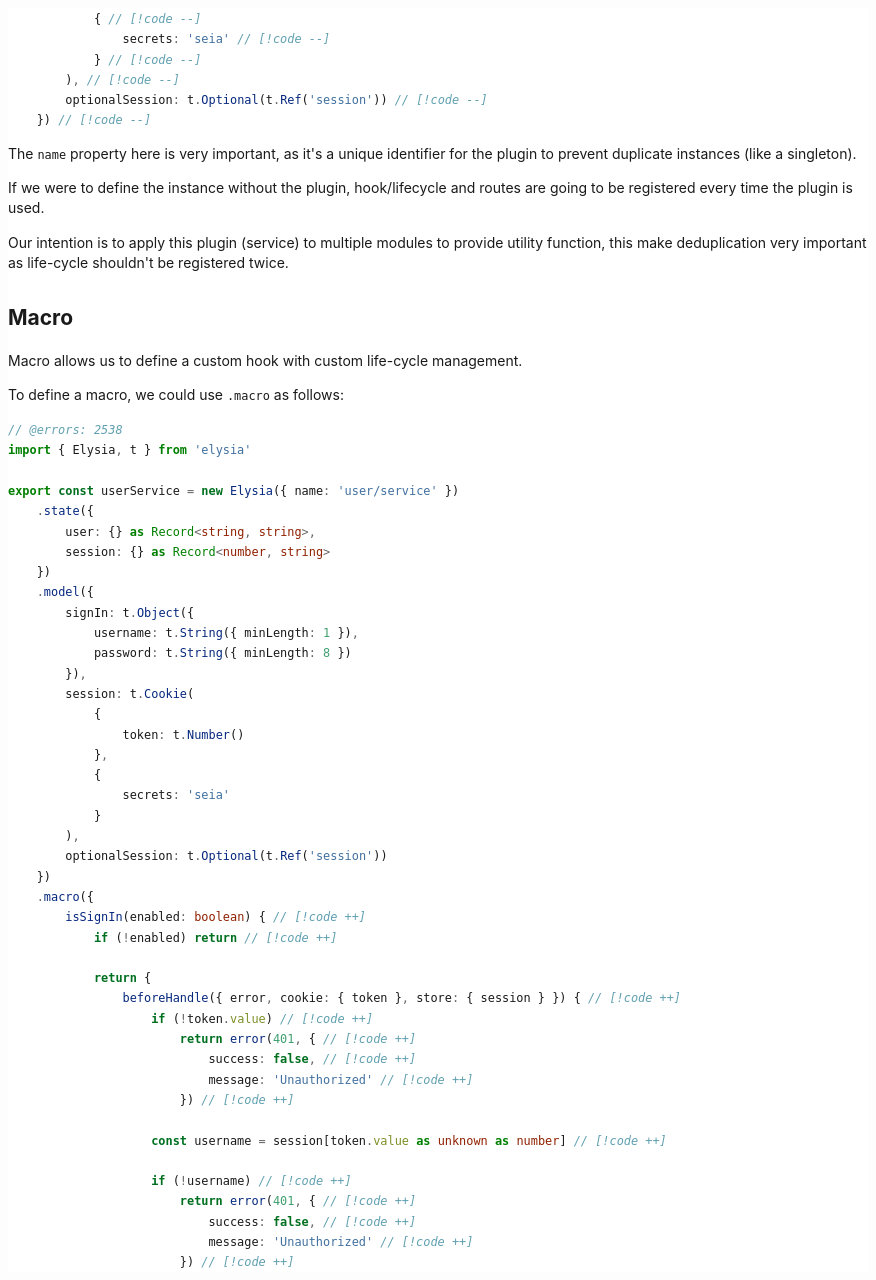 ```ts twoslash [user.ts]
            { // [!code --]
                secrets: 'seia' // [!code --]
            } // [!code --]
        ), // [!code --]
  		optionalSession: t.Optional(t.Ref('session')) // [!code --]
    }) // [!code --]
```

The `name` property here is very important, as it's a unique identifier for the plugin to prevent duplicate instances (like a singleton).

If we were to define the instance without the plugin, hook/lifecycle and routes are going to be registered every time the plugin is used.

Our intention is to apply this plugin (service) to multiple modules to provide utility function, this make deduplication very important as life-cycle shouldn't be registered twice.

## Macro
Macro allows us to define a custom hook with custom life-cycle management.

To define a macro, we could use `.macro` as follows:
```ts twoslash [user.ts]
// @errors: 2538
import { Elysia, t } from 'elysia'

export const userService = new Elysia({ name: 'user/service' })
    .state({
        user: {} as Record<string, string>,
        session: {} as Record<number, string>
    })
    .model({
        signIn: t.Object({
            username: t.String({ minLength: 1 }),
            password: t.String({ minLength: 8 })
        }),
        session: t.Cookie(
            {
                token: t.Number()
            },
            {
                secrets: 'seia'
            }
        ),
        optionalSession: t.Optional(t.Ref('session'))
    })
    .macro({
        isSignIn(enabled: boolean) { // [!code ++]
            if (!enabled) return // [!code ++]

			return {
	            beforeHandle({ error, cookie: { token }, store: { session } }) { // [!code ++]
                    if (!token.value) // [!code ++]
                        return error(401, { // [!code ++]
                            success: false, // [!code ++]
                            message: 'Unauthorized' // [!code ++]
                        }) // [!code ++]

                    const username = session[token.value as unknown as number] // [!code ++]

                    if (!username) // [!code ++]
                        return error(401, { // [!code ++]
                            success: false, // [!code ++]
                            message: 'Unauthorized' // [!code ++]
                        }) // [!code ++]
```